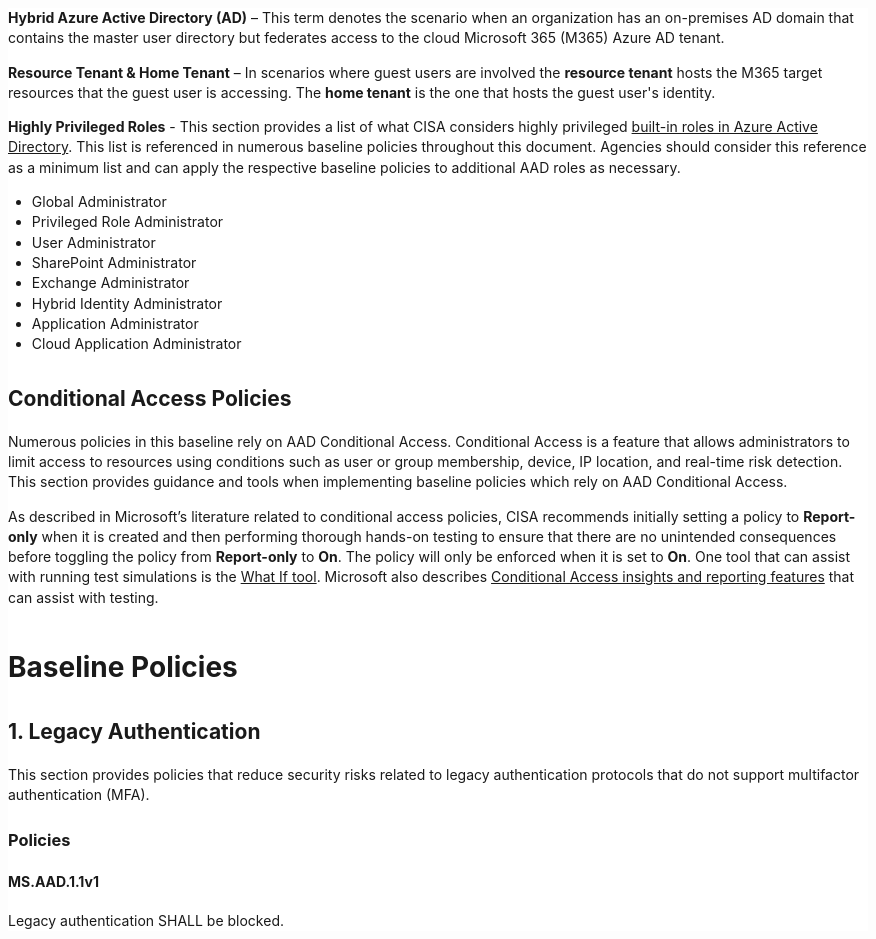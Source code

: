 **Hybrid Azure Active Directory (AD)** – This term denotes the scenario
when an organization has an on-premises AD domain that contains the
master user directory but federates access to the cloud Microsoft 365
(M365) Azure AD tenant.

**Resource Tenant & Home Tenant** – In scenarios where guest users are involved the **resource tenant** hosts the M365 target resources that the guest user is accessing. The **home tenant** is the one that hosts the guest user's identity.

**Highly Privileged Roles** - This section provides a list of what CISA considers highly privileged [built-in roles in Azure Active Directory](https://learn.microsoft.com/en-us/azure/active-directory/roles/permissions-reference). This list is referenced in numerous baseline policies throughout this document. Agencies should consider this reference as a minimum list and can apply the respective baseline policies to additional AAD roles as necessary.

- Global Administrator
- Privileged Role Administrator
- User Administrator
- SharePoint Administrator
- Exchange Administrator
- Hybrid Identity Administrator
- Application Administrator
- Cloud Application Administrator

## Conditional Access Policies

Numerous policies in this baseline rely on AAD Conditional Access. Conditional Access is a feature that allows administrators to limit access to resources using conditions such as user or group membership, device, IP location, and real-time risk detection. This section provides guidance and tools when implementing baseline policies which rely on AAD Conditional Access.

As described in Microsoft’s literature related to conditional access policies, CISA recommends initially setting a policy to
**Report-only** when it is created and then performing thorough hands-on
testing to ensure that there are no unintended consequences before
toggling the policy from **Report-only** to **On**. The policy will only be enforced when it is set to **On**. One tool that can assist with running test simulations is the [What If tool](https://learn.microsoft.com/en-us/azure/active-directory/conditional-access/what-if-tool). Microsoft also describes [Conditional Access insights and reporting features](https://learn.microsoft.com/en-us/azure/active-directory/conditional-access/howto-conditional-access-insights-reporting) that can assist with testing.

# Baseline Policies

## 1. Legacy Authentication

This section provides policies that reduce security risks related to legacy authentication protocols that do not support multifactor authentication (MFA).

### Policies
#### MS.AAD.1.1v1
Legacy authentication SHALL be blocked.
